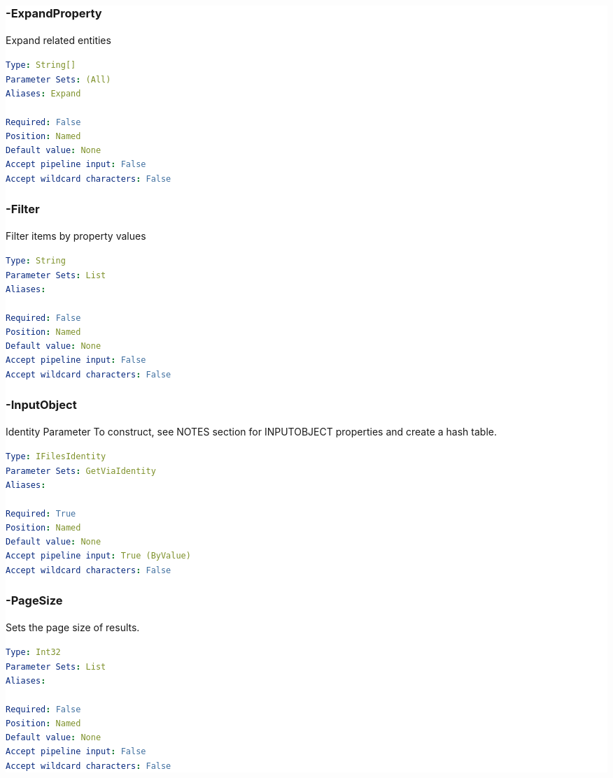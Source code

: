 ### -ExpandProperty
Expand related entities

```yaml
Type: String[]
Parameter Sets: (All)
Aliases: Expand

Required: False
Position: Named
Default value: None
Accept pipeline input: False
Accept wildcard characters: False
```

### -Filter
Filter items by property values

```yaml
Type: String
Parameter Sets: List
Aliases:

Required: False
Position: Named
Default value: None
Accept pipeline input: False
Accept wildcard characters: False
```

### -InputObject
Identity Parameter
To construct, see NOTES section for INPUTOBJECT properties and create a hash table.

```yaml
Type: IFilesIdentity
Parameter Sets: GetViaIdentity
Aliases:

Required: True
Position: Named
Default value: None
Accept pipeline input: True (ByValue)
Accept wildcard characters: False
```

### -PageSize
Sets the page size of results.

```yaml
Type: Int32
Parameter Sets: List
Aliases:

Required: False
Position: Named
Default value: None
Accept pipeline input: False
Accept wildcard characters: False
```
